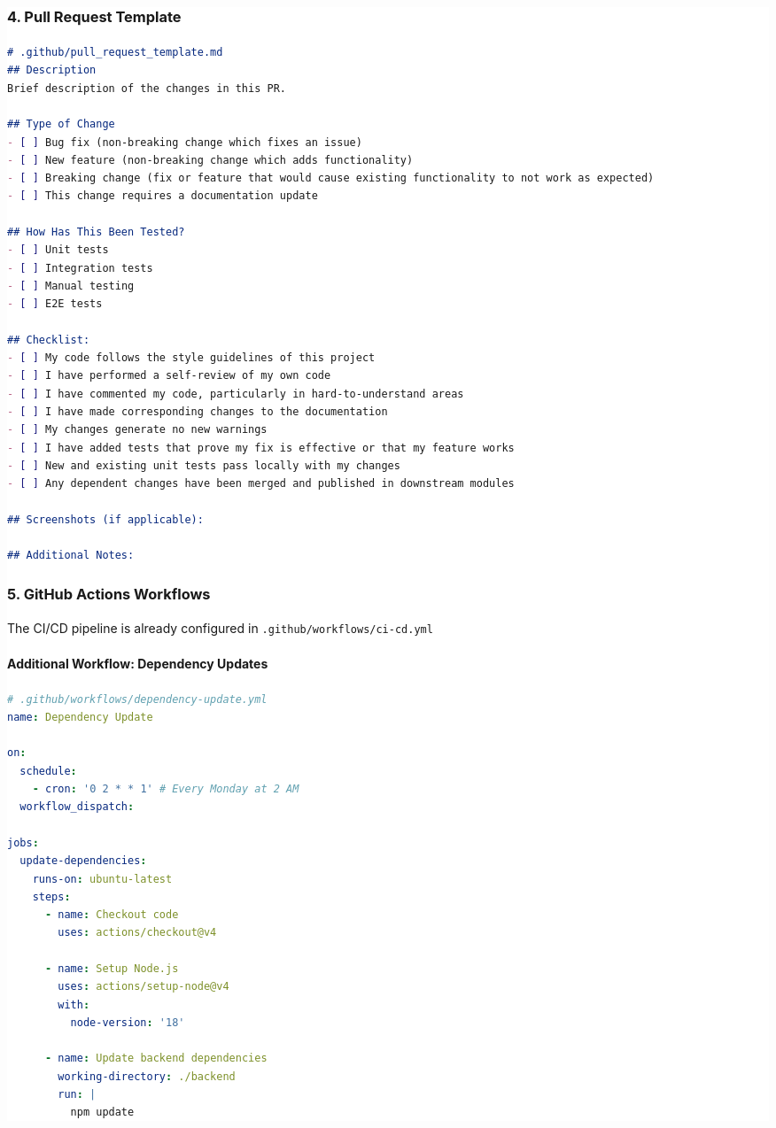 ### **4. Pull Request Template**
```markdown
# .github/pull_request_template.md
## Description
Brief description of the changes in this PR.

## Type of Change
- [ ] Bug fix (non-breaking change which fixes an issue)
- [ ] New feature (non-breaking change which adds functionality)
- [ ] Breaking change (fix or feature that would cause existing functionality to not work as expected)
- [ ] This change requires a documentation update

## How Has This Been Tested?
- [ ] Unit tests
- [ ] Integration tests
- [ ] Manual testing
- [ ] E2E tests

## Checklist:
- [ ] My code follows the style guidelines of this project
- [ ] I have performed a self-review of my own code
- [ ] I have commented my code, particularly in hard-to-understand areas
- [ ] I have made corresponding changes to the documentation
- [ ] My changes generate no new warnings
- [ ] I have added tests that prove my fix is effective or that my feature works
- [ ] New and existing unit tests pass locally with my changes
- [ ] Any dependent changes have been merged and published in downstream modules

## Screenshots (if applicable):

## Additional Notes:
```

### **5. GitHub Actions Workflows**
The CI/CD pipeline is already configured in `.github/workflows/ci-cd.yml`

#### **Additional Workflow: Dependency Updates**
```yaml
# .github/workflows/dependency-update.yml
name: Dependency Update

on:
  schedule:
    - cron: '0 2 * * 1' # Every Monday at 2 AM
  workflow_dispatch:

jobs:
  update-dependencies:
    runs-on: ubuntu-latest
    steps:
      - name: Checkout code
        uses: actions/checkout@v4

      - name: Setup Node.js
        uses: actions/setup-node@v4
        with:
          node-version: '18'

      - name: Update backend dependencies
        working-directory: ./backend
        run: |
          npm update
```